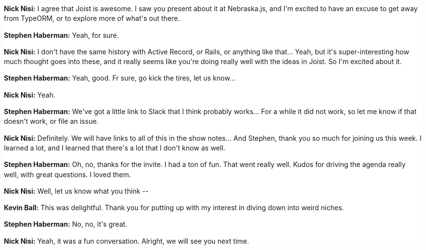 **Nick Nisi:** I agree that Joist is awesome. I saw you present about it at Nebraska.js, and I'm excited to have an excuse to get away from TypeORM, or to explore more of what's out there.

**Stephen Haberman:** Yeah, for sure.

**Nick Nisi:** I don't have the same history with Active Record, or Rails, or anything like that... Yeah, but it's super-interesting how much thought goes into these, and it really seems like you're doing really well with the ideas in Joist. So I'm excited about it.

**Stephen Haberman:** Yeah, good. Fr sure, go kick the tires, let us know...

**Nick Nisi:** Yeah.

**Stephen Haberman:** We've got a little link to Slack that I think probably works... For a while it did not work, so let me know if that doesn't work, or file an issue.

**Nick Nisi:** Definitely. We will have links to all of this in the show notes... And Stephen, thank you so much for joining us this week. I learned a lot, and I learned that there's a lot that I don't know as well.

**Stephen Haberman:** Oh, no, thanks for the invite. I had a ton of fun. That went really well. Kudos for driving the agenda really well, with great questions. I loved them.

**Nick Nisi:** Well, let us know what you think --

**Kevin Ball:** This was delightful. Thank you for putting up with my interest in diving down into weird niches.

**Stephen Haberman:** No, no, it's great.

**Nick Nisi:** Yeah, it was a fun conversation. Alright, we will see you next time.
